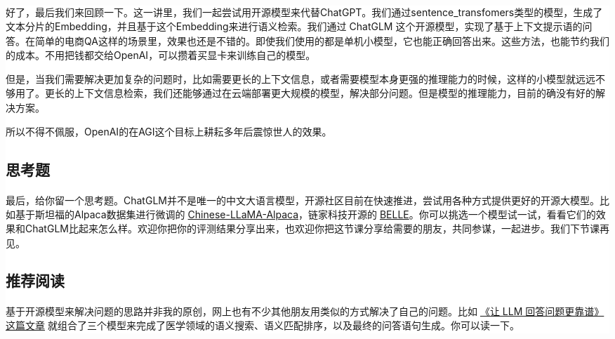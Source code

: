 好了，最后我们来回顾一下。这一讲里，我们一起尝试用开源模型来代替ChatGPT。我们通过sentence\_transfomers类型的模型，生成了文本分片的Embedding，并且基于这个Embedding来进行语义检索。我们通过 ChatGLM 这个开源模型，实现了基于上下文提示语的问答。在简单的电商QA这样的场景里，效果也还是不错的。即使我们使用的都是单机小模型，它也能正确回答出来。这些方法，也能节约我们的成本。不用把钱都交给OpenAI，可以攒着买显卡来训练自己的模型。

但是，当我们需要解决更加复杂的问题时，比如需要更长的上下文信息，或者需要模型本身更强的推理能力的时候，这样的小模型就远远不够用了。更长的上下文信息检索，我们还能够通过在云端部署更大规模的模型，解决部分问题。但是模型的推理能力，目前的确没有好的解决方案。

所以不得不佩服，OpenAI的在AGI这个目标上耕耘多年后震惊世人的效果。

## 思考题

最后，给你留一个思考题。ChatGLM并不是唯一的中文大语言模型，开源社区目前在快速推进，尝试用各种方式提供更好的开源大模型。比如基于斯坦福的Alpaca数据集进行微调的 [Chinese-LLaMA-Alpaca](https://github.com/ymcui/Chinese-LLaMA-Alpaca)，链家科技开源的 [BELLE](https://github.com/LianjiaTech/BELLE)。你可以挑选一个模型试一试，看看它们的效果和ChatGLM比起来怎么样。欢迎你把你的评测结果分享出来，也欢迎你把这节课分享给需要的朋友，共同参谋，一起进步。我们下节课再见。

## 推荐阅读

基于开源模型来解决问题的思路并非我的原创，网上也有不少其他朋友用类似的方式解决了自己的问题。比如 [《让 LLM 回答问题更靠谱》这篇文章](https://mp.weixin.qq.com/s/iplUoK_JYeL_9EC7Ttt3tw) 就组合了三个模型来完成了医学领域的语义搜索、语义匹配排序，以及最终的问答语句生成。你可以读一下。